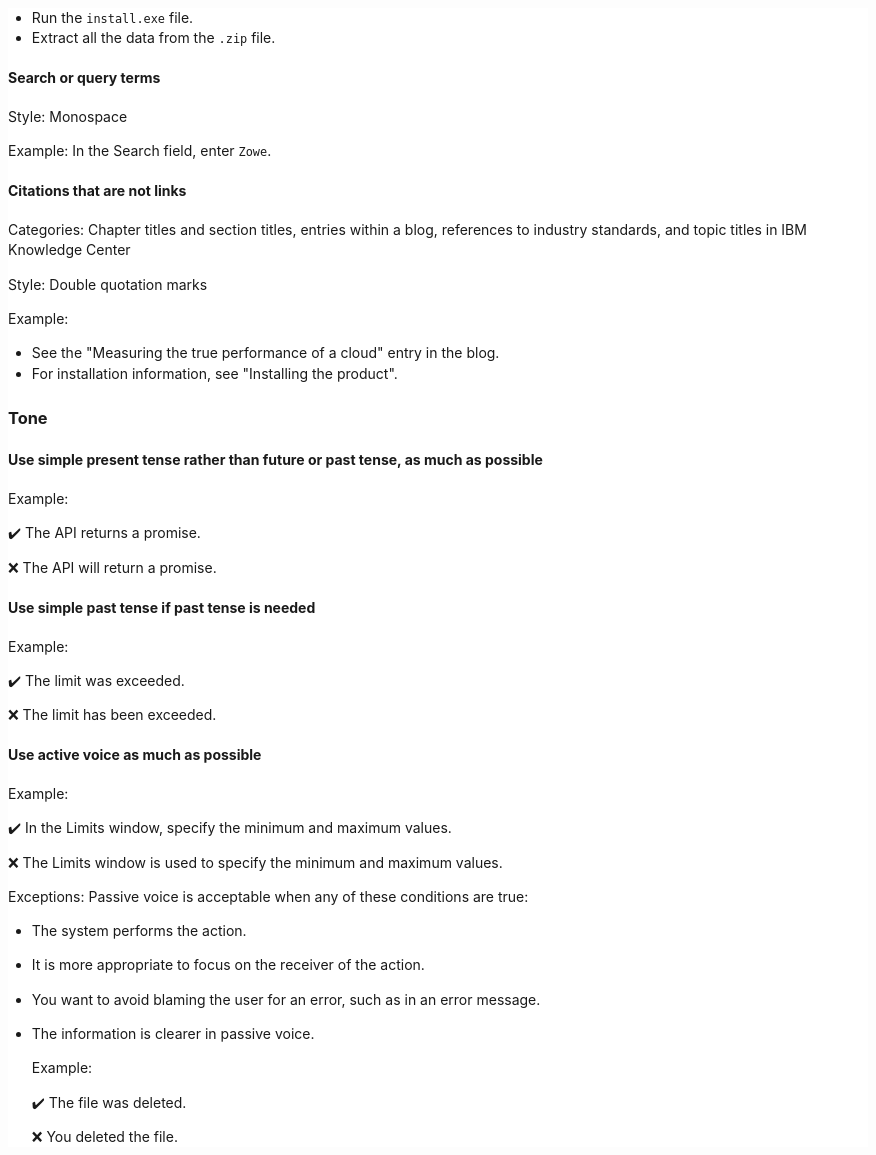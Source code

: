 - Run the `install.exe` file.
- Extract all the data from the `.zip` file.

#### Search or query terms

Style: Monospace

Example: In the Search field, enter `Zowe`.

#### Citations that are not links

Categories: Chapter titles and section titles, entries within a blog, references to industry standards, and topic titles in IBM Knowledge Center

Style: Double quotation marks

Example:
- See the "Measuring the true performance of a cloud" entry in the blog.
- For installation information, see "Installing the product".

### Tone

#### Use simple present tense rather than future or past tense, as much as possible

Example:

:heavy_check_mark: The API returns a promise.

:x: The API will return a promise.

#### Use simple past tense if past tense is needed

Example:

:heavy_check_mark: The limit was exceeded.

:x: The limit has been exceeded.

#### Use active voice as much as possible

Example:

:heavy_check_mark: In the Limits window, specify the minimum and maximum values.

:x: The Limits window is used to specify the minimum and maximum values.

Exceptions: Passive voice is acceptable when any of these conditions are true:

- The system performs the action.
- It is more appropriate to focus on the receiver of the action.
- You want to avoid blaming the user for an error, such as in an error message.
- The information is clearer in passive voice.

    Example:

    :heavy_check_mark: The file was deleted.

    :x: You deleted the file.
